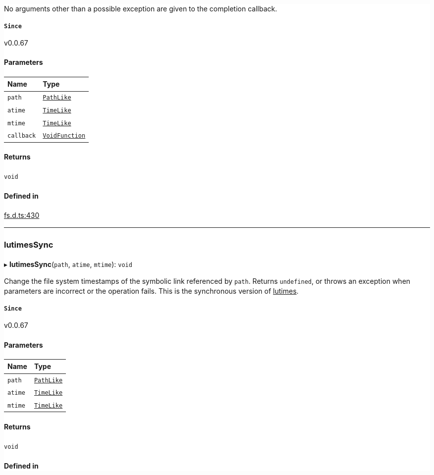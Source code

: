 No arguments other than a possible exception are given to the completion
callback.

**`Since`**

v0.0.67

#### Parameters

| Name | Type |
| :------ | :------ |
| `path` | [`PathLike`](bun.md#pathlike) |
| `atime` | [`TimeLike`](bun.md#timelike) |
| `mtime` | [`TimeLike`](bun.md#timelike) |
| `callback` | [`VoidFunction`](../interfaces/bun.VoidFunction.md) |

#### Returns

`void`

#### Defined in

[fs.d.ts:430](https://github.com/goodcodedev/bun-types/blob/8bd1b3a/fs.d.ts#L430)

___

### lutimesSync

▸ **lutimesSync**(`path`, `atime`, `mtime`): `void`

Change the file system timestamps of the symbolic link referenced by `path`.
Returns `undefined`, or throws an exception when parameters are incorrect or
the operation fails. This is the synchronous version of [lutimes](fs._node_fs_.md#lutimes).

**`Since`**

v0.0.67

#### Parameters

| Name | Type |
| :------ | :------ |
| `path` | [`PathLike`](bun.md#pathlike) |
| `atime` | [`TimeLike`](bun.md#timelike) |
| `mtime` | [`TimeLike`](bun.md#timelike) |

#### Returns

`void`

#### Defined in
